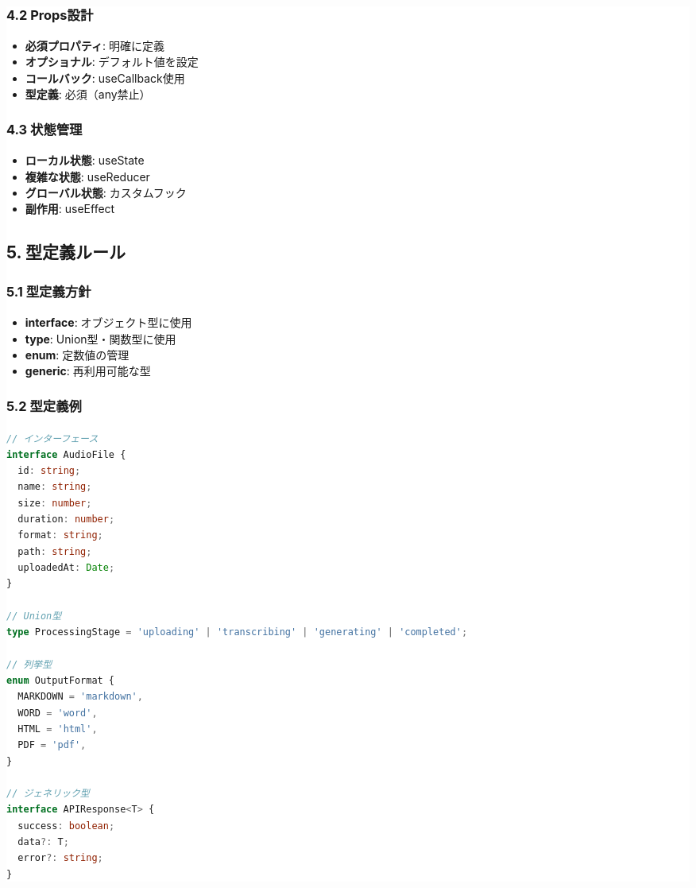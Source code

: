### 4.2 Props設計
- **必須プロパティ**: 明確に定義
- **オプショナル**: デフォルト値を設定
- **コールバック**: useCallback使用
- **型定義**: 必須（any禁止）

### 4.3 状態管理
- **ローカル状態**: useState
- **複雑な状態**: useReducer
- **グローバル状態**: カスタムフック
- **副作用**: useEffect

## 5. 型定義ルール

### 5.1 型定義方針
- **interface**: オブジェクト型に使用
- **type**: Union型・関数型に使用
- **enum**: 定数値の管理
- **generic**: 再利用可能な型

### 5.2 型定義例
```typescript
// インターフェース
interface AudioFile {
  id: string;
  name: string;
  size: number;
  duration: number;
  format: string;
  path: string;
  uploadedAt: Date;
}

// Union型
type ProcessingStage = 'uploading' | 'transcribing' | 'generating' | 'completed';

// 列挙型
enum OutputFormat {
  MARKDOWN = 'markdown',
  WORD = 'word',
  HTML = 'html',
  PDF = 'pdf',
}

// ジェネリック型
interface APIResponse<T> {
  success: boolean;
  data?: T;
  error?: string;
}
```
